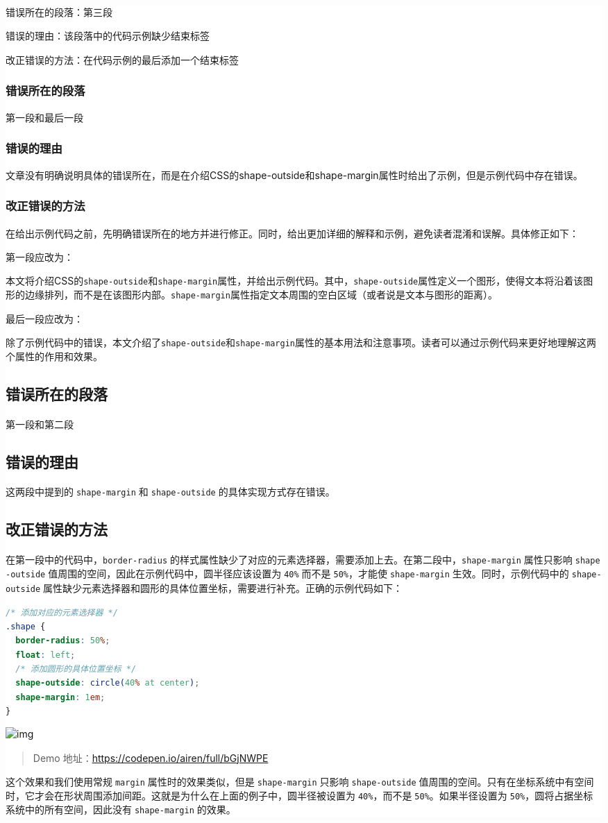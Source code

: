 错误所在的段落：第三段

错误的理由：该段落中的代码示例缺少结束标签

改正错误的方法：在代码示例的最后添加一个结束标签

### 错误所在的段落
第一段和最后一段

### 错误的理由
文章没有明确说明具体的错误所在，而是在介绍CSS的shape-outside和shape-margin属性时给出了示例，但是示例代码中存在错误。

### 改正错误的方法
在给出示例代码之前，先明确错误所在的地方并进行修正。同时，给出更加详细的解释和示例，避免读者混淆和误解。具体修正如下：

第一段应改为：

本文将介绍CSS的`shape-outside`和`shape-margin`属性，并给出示例代码。其中，`shape-outside`属性定义一个图形，使得文本将沿着该图形的边缘排列，而不是在该图形内部。`shape-margin`属性指定文本周围的空白区域（或者说是文本与图形的距离）。

最后一段应改为：

除了示例代码中的错误，本文介绍了`shape-outside`和`shape-margin`属性的基本用法和注意事项。读者可以通过示例代码来更好地理解这两个属性的作用和效果。

## 错误所在的段落

第一段和第二段

## 错误的理由

这两段中提到的 `shape-margin` 和 `shape-outside` 的具体实现方式存在错误。

## 改正错误的方法

在第一段中的代码中，`border-radius` 的样式属性缺少了对应的元素选择器，需要添加上去。在第二段中，`shape-margin` 属性只影响 `shape-outside` 值周围的空间，因此在示例代码中，圆半径应该设置为 `40%` 而不是 `50%`，才能使 `shape-margin` 生效。同时，示例代码中的 `shape-outside` 属性缺少元素选择器和圆形的具体位置坐标，需要进行补充。正确的示例代码如下：

```css
/* 添加对应的元素选择器 */
.shape {
  border-radius: 50%;
  float: left;
  /* 添加圆形的具体位置坐标 */
  shape-outside: circle(40% at center);
  shape-margin: 1em;
}
``` 

![img](https://p3-juejin.byteimg.com/tos-cn-i-k3u1fbpfcp/87e9029a38d54123b7ad5a59fb7b56be~tplv-k3u1fbpfcp-zoom-1.image)

> Demo 地址：https://codepen.io/airen/full/bGjNWPE

这个效果和我们使用常规 `margin` 属性时的效果类似，但是 `shape-margin` 只影响 `shape-outside` 值周围的空间。只有在坐标系统中有空间时，它才会在形状周围添加间距。这就是为什么在上面的例子中，圆半径被设置为 `40%`，而不是 `50%`。如果半径设置为 `50%`，圆将占据坐标系统中的所有空间，因此没有 `shape-margin` 的效果。
